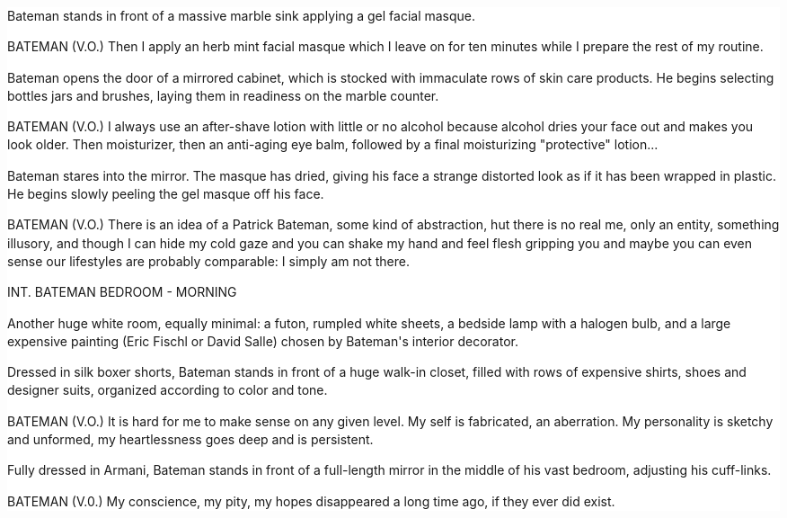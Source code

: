 Bateman stands in front of a massive marble sink applying a 
gel facial masque.

BATEMAN (V.O.) 
Then I apply an herb mint facial masque which 
I leave on for ten minutes while I prepare the rest of my 
routine.

Bateman opens the door of a mirrored cabinet, which is 
stocked with immaculate rows of skin care products. He 
begins selecting bottles jars and brushes, laying them in 
readiness on the marble counter.

BATEMAN (V.O.)
I always use an after-shave lotion with little 
or no alcohol because alcohol dries your face out and makes 
you look older. Then moisturizer, then an anti-aging eye 
balm, followed by a final moisturizing "protective" lotion...

Bateman stares into the mirror. The masque has dried, 
giving his face a strange distorted look as if it has been 
wrapped in plastic. He begins slowly peeling the gel masque 
off his face.

BATEMAN (V.O.) 
There is an idea of a Patrick Bateman, some 
kind of abstraction, hut there is no real me, only an 
entity, something illusory, and though I can hide my cold 
gaze and you can shake my hand and feel flesh gripping you 
and maybe you can even sense our lifestyles are probably 
comparable: I simply am not there.

INT. BATEMAN BEDROOM - MORNING 

Another huge white room, equally minimal: a futon, rumpled 
white sheets, a bedside lamp with a halogen bulb, and a large 
expensive painting (Eric Fischl or David Salle) chosen by 
Bateman's interior decorator.

Dressed in silk boxer shorts, Bateman stands in front of a 
huge walk-in closet, filled with rows of expensive shirts, 
shoes and designer suits, organized according to color and 
tone.

BATEMAN (V.O.) 
It is hard for me to make sense on any given 
level. My self is fabricated, an aberration. My personality 
is sketchy and unformed, my heartlessness goes deep and is 
persistent.

Fully dressed in Armani, Bateman stands in front of a 
full-length mirror in the middle of his vast bedroom, 
adjusting his cuff-links.

BATEMAN (V.0.) 
My conscience, my pity, my hopes disappeared 
a long time ago, if they ever did exist.
